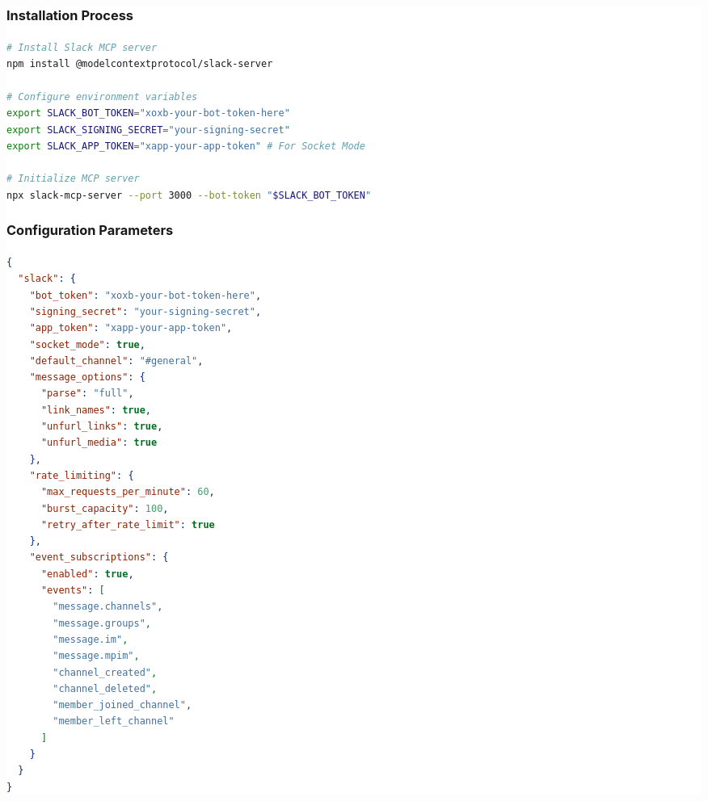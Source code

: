 ### Installation Process
```bash
# Install Slack MCP server
npm install @modelcontextprotocol/slack-server

# Configure environment variables
export SLACK_BOT_TOKEN="xoxb-your-bot-token-here"
export SLACK_SIGNING_SECRET="your-signing-secret"
export SLACK_APP_TOKEN="xapp-your-app-token" # For Socket Mode

# Initialize MCP server
npx slack-mcp-server --port 3000 --bot-token "$SLACK_BOT_TOKEN"
```

### Configuration Parameters
```json
{
  "slack": {
    "bot_token": "xoxb-your-bot-token-here",
    "signing_secret": "your-signing-secret",
    "app_token": "xapp-your-app-token",
    "socket_mode": true,
    "default_channel": "#general",
    "message_options": {
      "parse": "full",
      "link_names": true,
      "unfurl_links": true,
      "unfurl_media": true
    },
    "rate_limiting": {
      "max_requests_per_minute": 60,
      "burst_capacity": 100,
      "retry_after_rate_limit": true
    },
    "event_subscriptions": {
      "enabled": true,
      "events": [
        "message.channels",
        "message.groups", 
        "message.im",
        "message.mpim",
        "channel_created",
        "channel_deleted",
        "member_joined_channel",
        "member_left_channel"
      ]
    }
  }
}
```
